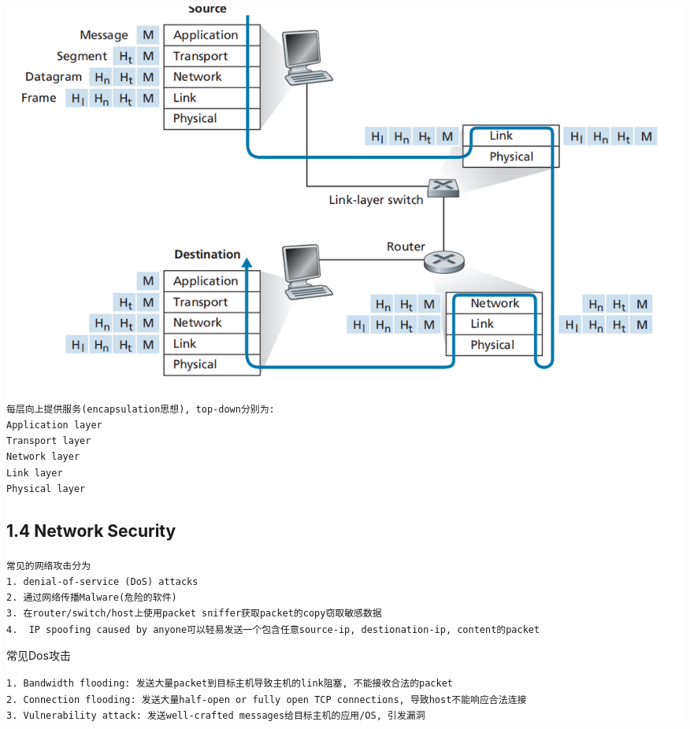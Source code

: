 ![1679269108845](image/Computer-Networking/1679269108845.png)

```
每层向上提供服务(encapsulation思想), top-down分别为:
Application layer
Transport layer
Network layer
Link layer
Physical layer
```

## 1.4 Network Security

```
常见的网络攻击分为
1. denial-of-service (DoS) attacks
2. 通过网络传播Malware(危险的软件)
3. 在router/switch/host上使用packet sniffer获取packet的copy窃取敏感数据
4.  IP spoofing caused by anyone可以轻易发送一个包含任意source-ip, destionation-ip, content的packet
```

常见Dos攻击

```
1. Bandwidth flooding: 发送大量packet到目标主机导致主机的link阻塞, 不能接收合法的packet
2. Connection flooding: 发送大量half-open or fully open TCP connections, 导致host不能响应合法连接
3. Vulnerability attack: 发送well-crafted messages给目标主机的应用/OS, 引发漏洞
```
